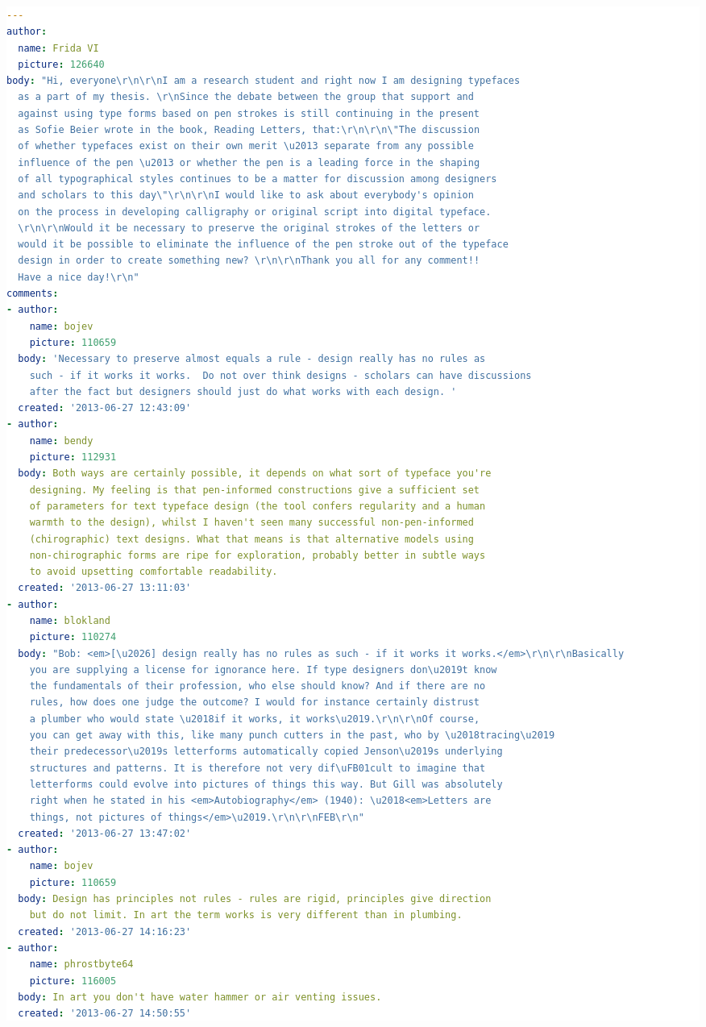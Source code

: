 ```yaml
---
author:
  name: Frida VI
  picture: 126640
body: "Hi, everyone\r\n\r\nI am a research student and right now I am designing typefaces
  as a part of my thesis. \r\nSince the debate between the group that support and
  against using type forms based on pen strokes is still continuing in the present
  as Sofie Beier wrote in the book, Reading Letters, that:\r\n\r\n\"The discussion
  of whether typefaces exist on their own merit \u2013 separate from any possible
  influence of the pen \u2013 or whether the pen is a leading force in the shaping
  of all typographical styles continues to be a matter for discussion among designers
  and scholars to this day\"\r\n\r\nI would like to ask about everybody's opinion
  on the process in developing calligraphy or original script into digital typeface.
  \r\n\r\nWould it be necessary to preserve the original strokes of the letters or
  would it be possible to eliminate the influence of the pen stroke out of the typeface
  design in order to create something new? \r\n\r\nThank you all for any comment!!
  Have a nice day!\r\n"
comments:
- author:
    name: bojev
    picture: 110659
  body: 'Necessary to preserve almost equals a rule - design really has no rules as
    such - if it works it works.  Do not over think designs - scholars can have discussions
    after the fact but designers should just do what works with each design. '
  created: '2013-06-27 12:43:09'
- author:
    name: bendy
    picture: 112931
  body: Both ways are certainly possible, it depends on what sort of typeface you're
    designing. My feeling is that pen-informed constructions give a sufficient set
    of parameters for text typeface design (the tool confers regularity and a human
    warmth to the design), whilst I haven't seen many successful non-pen-informed
    (chirographic) text designs. What that means is that alternative models using
    non-chirographic forms are ripe for exploration, probably better in subtle ways
    to avoid upsetting comfortable readability.
  created: '2013-06-27 13:11:03'
- author:
    name: blokland
    picture: 110274
  body: "Bob: <em>[\u2026] design really has no rules as such - if it works it works.</em>\r\n\r\nBasically
    you are supplying a license for ignorance here. If type designers don\u2019t know
    the fundamentals of their profession, who else should know? And if there are no
    rules, how does one judge the outcome? I would for instance certainly distrust
    a plumber who would state \u2018if it works, it works\u2019.\r\n\r\nOf course,
    you can get away with this, like many punch cutters in the past, who by \u2018tracing\u2019
    their predecessor\u2019s letterforms automatically copied Jenson\u2019s underlying
    structures and patterns. It is therefore not very dif\uFB01cult to imagine that
    letterforms could evolve into pictures of things this way. But Gill was absolutely
    right when he stated in his <em>Autobiography</em> (1940): \u2018<em>Letters are
    things, not pictures of things</em>\u2019.\r\n\r\nFEB\r\n"
  created: '2013-06-27 13:47:02'
- author:
    name: bojev
    picture: 110659
  body: Design has principles not rules - rules are rigid, principles give direction
    but do not limit. In art the term works is very different than in plumbing.
  created: '2013-06-27 14:16:23'
- author:
    name: phrostbyte64
    picture: 116005
  body: In art you don't have water hammer or air venting issues.
  created: '2013-06-27 14:50:55'
```